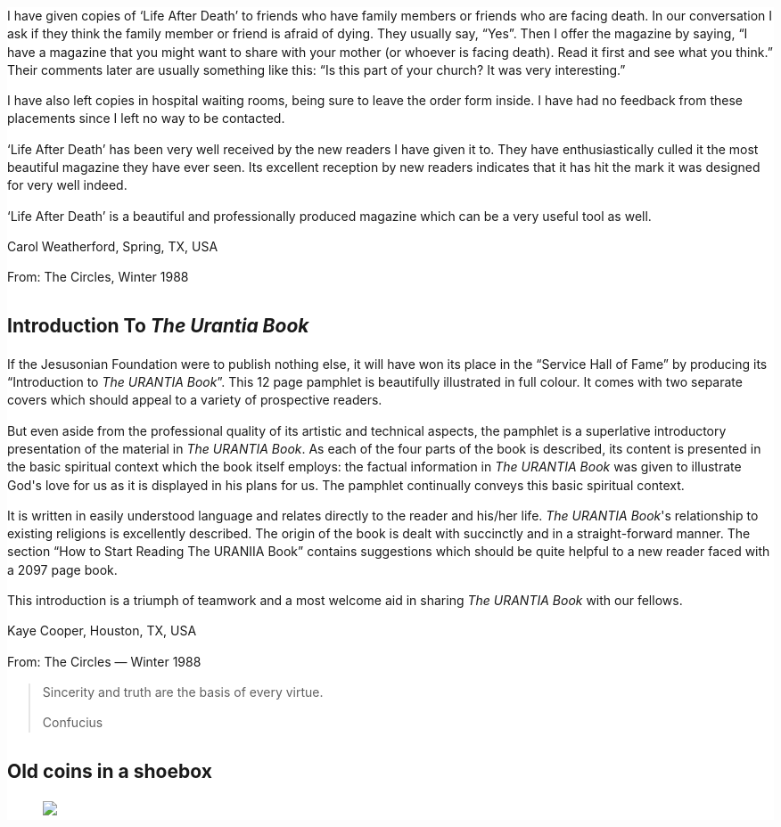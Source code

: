 I have given copies of ‘Life After Death’ to friends who have family members or friends who are facing death. In our conversation I ask if they think the family member or friend is afraid of dying. They usually say, “Yes”. Then I offer the magazine by saying, “I have a magazine that you might want to share with your mother (or whoever is facing death). Read it first and see what you think.” Their comments later are usually something like this: “Is this part of your church? It was very interesting.”

I have also left copies in hospital waiting rooms, being sure to leave the order form inside. I have had no feedback from these placements since I left no way to be contacted.

‘Life After Death’ has been very well received by the new readers I have given it to. They have enthusiastically culled it the most beautiful magazine they have ever seen. Its excellent reception by new readers indicates that it has hit the mark it was designed for very well indeed.

‘Life After Death’ is a beautiful and professionally produced magazine which can be a very useful tool as well.

Carol Weatherford, Spring, TX, USA

From: The Circles, Winter 1988


## Introduction To _The Urantia Book_

If the Jesusonian Foundation were to publish nothing else, it will have won its place in the “Service Hall of Fame” by producing its “Introduction to _The URANTIA Book_”. This 12 page pamphlet is beautifully illustrated in full colour. It comes with two separate covers which should appeal to a variety of prospective readers.

But even aside from the professional quality of its artistic and technical aspects, the pamphlet is a superlative introductory presentation of the material in _The URANTIA Book_. As each of the four parts of the book is described, its content is presented in the basic spiritual context which the book itself employs: the factual information in _The URANTIA Book_ was given to illustrate God's love for us as it is displayed in his plans for us. The pamphlet continually conveys this basic spiritual context.

It is written in easily understood language and relates directly to the reader and his/her life. _The URANTIA Book_'s relationship to existing religions is excellently described. The origin of the book is dealt with succinctly and in a straight-forward manner. The section “How to Start Reading The URANIIA Book” contains suggestions which should be quite helpful to a new reader faced with a 2097 page book.

This introduction is a triumph of teamwork and a most welcome aid in sharing _The URANTIA Book_ with our fellows.

Kaye Cooper, Houston, TX, USA

From: The Circles — Winter 1988

> Sincerity and truth are the basis of every virtue.
> 
> Confucius

## Old coins in a shoebox

<figure id="Figure_2" class="image urantiapedia image-style-align-left" alt="coin">
<img src="/image/article/606/coin.jpg">
</figure>
